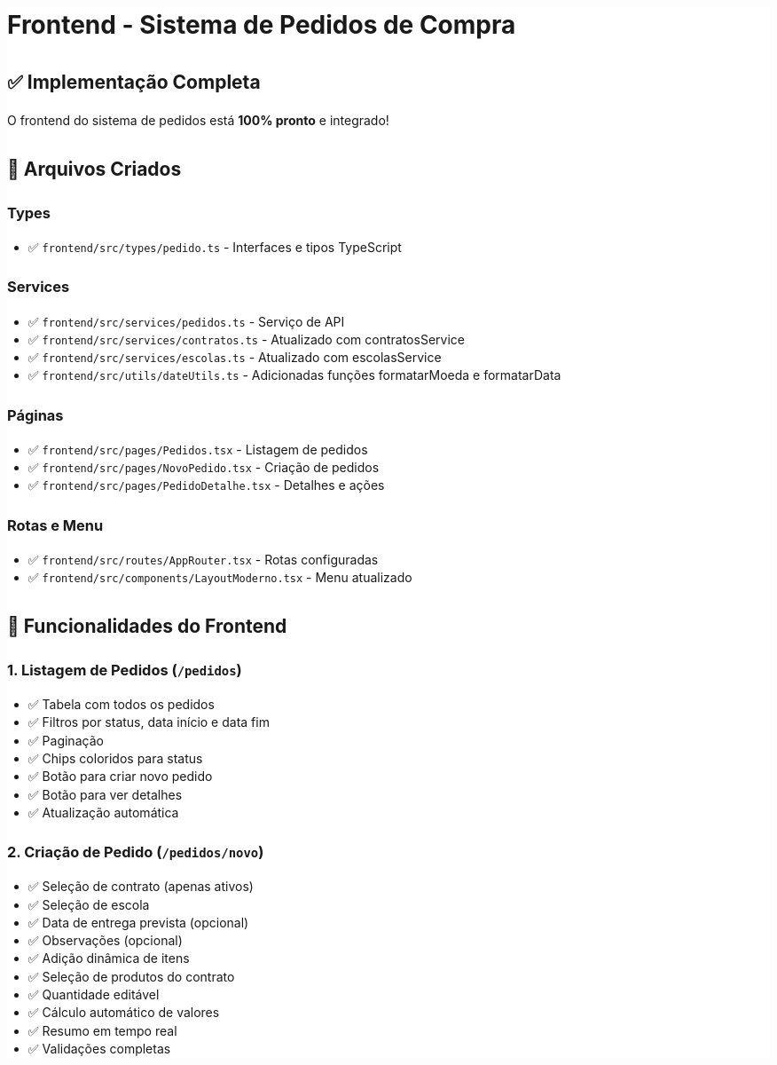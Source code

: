 # Frontend - Sistema de Pedidos de Compra

## ✅ Implementação Completa

O frontend do sistema de pedidos está **100% pronto** e integrado!

## 📁 Arquivos Criados

### Types
- ✅ `frontend/src/types/pedido.ts` - Interfaces e tipos TypeScript

### Services
- ✅ `frontend/src/services/pedidos.ts` - Serviço de API
- ✅ `frontend/src/services/contratos.ts` - Atualizado com contratosService
- ✅ `frontend/src/services/escolas.ts` - Atualizado com escolasService
- ✅ `frontend/src/utils/dateUtils.ts` - Adicionadas funções formatarMoeda e formatarData

### Páginas
- ✅ `frontend/src/pages/Pedidos.tsx` - Listagem de pedidos
- ✅ `frontend/src/pages/NovoPedido.tsx` - Criação de pedidos
- ✅ `frontend/src/pages/PedidoDetalhe.tsx` - Detalhes e ações

### Rotas e Menu
- ✅ `frontend/src/routes/AppRouter.tsx` - Rotas configuradas
- ✅ `frontend/src/components/LayoutModerno.tsx` - Menu atualizado

## 🎨 Funcionalidades do Frontend

### 1. Listagem de Pedidos (`/pedidos`)
- ✅ Tabela com todos os pedidos
- ✅ Filtros por status, data início e data fim
- ✅ Paginação
- ✅ Chips coloridos para status
- ✅ Botão para criar novo pedido
- ✅ Botão para ver detalhes
- ✅ Atualização automática

### 2. Criação de Pedido (`/pedidos/novo`)
- ✅ Seleção de contrato (apenas ativos)
- ✅ Seleção de escola
- ✅ Data de entrega prevista (opcional)
- ✅ Observações (opcional)
- ✅ Adição dinâmica de itens
- ✅ Seleção de produtos do contrato
- ✅ Quantidade editável
- ✅ Cálculo automático de valores
- ✅ Resumo em tempo real
- ✅ Validações completas
